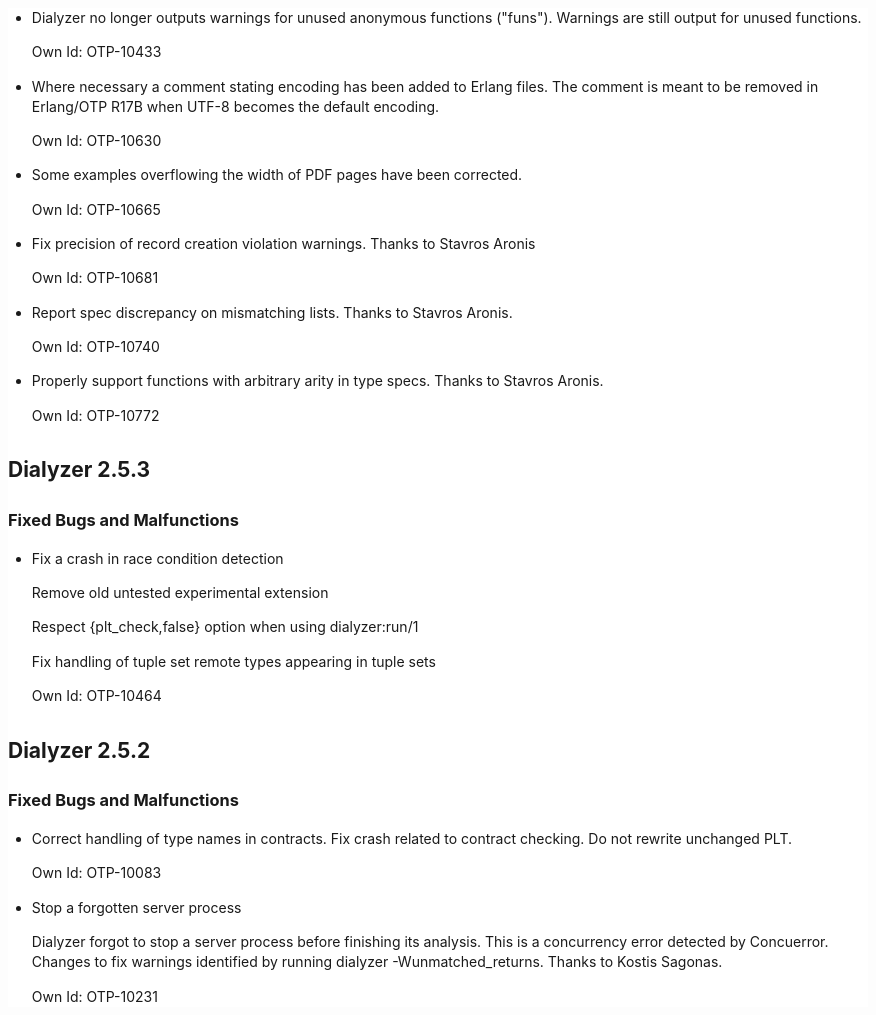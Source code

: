 - Dialyzer no longer outputs warnings for unused anonymous functions ("funs").
  Warnings are still output for unused functions.

  Own Id: OTP-10433

- Where necessary a comment stating encoding has been added to Erlang files. The
  comment is meant to be removed in Erlang/OTP R17B when UTF-8 becomes the
  default encoding.

  Own Id: OTP-10630

- Some examples overflowing the width of PDF pages have been corrected.

  Own Id: OTP-10665

- Fix precision of record creation violation warnings. Thanks to Stavros Aronis

  Own Id: OTP-10681

- Report spec discrepancy on mismatching lists. Thanks to Stavros Aronis.

  Own Id: OTP-10740

- Properly support functions with arbitrary arity in type specs. Thanks to
  Stavros Aronis.

  Own Id: OTP-10772

## Dialyzer 2.5.3

### Fixed Bugs and Malfunctions

- Fix a crash in race condition detection

  Remove old untested experimental extension

  Respect \{plt_check,false\} option when using dialyzer:run/1

  Fix handling of tuple set remote types appearing in tuple sets

  Own Id: OTP-10464

## Dialyzer 2.5.2

### Fixed Bugs and Malfunctions

- Correct handling of type names in contracts. Fix crash related to contract
  checking. Do not rewrite unchanged PLT.

  Own Id: OTP-10083

- Stop a forgotten server process

  Dialyzer forgot to stop a server process before finishing its analysis. This
  is a concurrency error detected by Concuerror. Changes to fix warnings
  identified by running dialyzer -Wunmatched_returns. Thanks to Kostis Sagonas.

  Own Id: OTP-10231
